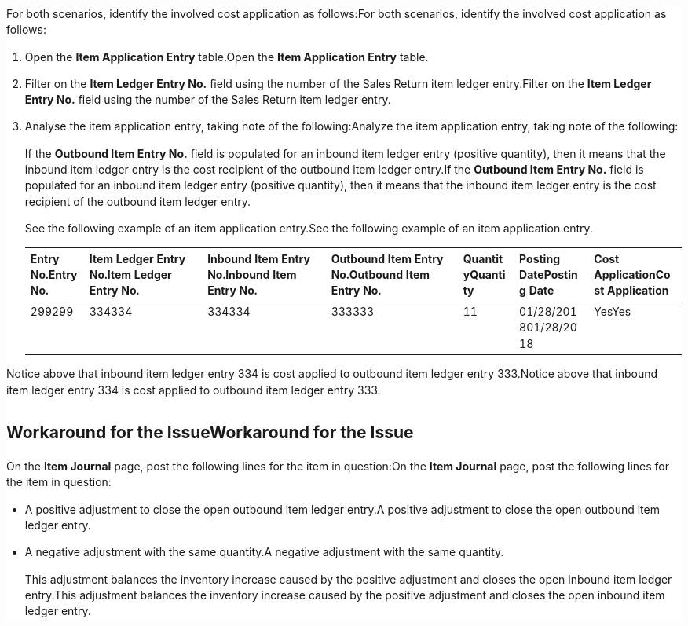  <span data-ttu-id="9c3e5-272">For both scenarios, identify the involved cost application as follows:</span><span class="sxs-lookup"><span data-stu-id="9c3e5-272">For both scenarios, identify the involved cost application as follows:</span></span>  

1.  <span data-ttu-id="9c3e5-273">Open the **Item Application Entry** table.</span><span class="sxs-lookup"><span data-stu-id="9c3e5-273">Open the **Item Application Entry** table.</span></span>  

2.  <span data-ttu-id="9c3e5-274">Filter on the **Item Ledger Entry No.** field using the number of the Sales Return item ledger entry.</span><span class="sxs-lookup"><span data-stu-id="9c3e5-274">Filter on the **Item Ledger Entry No.** field using the number of the Sales Return item ledger entry.</span></span>  

3.  <span data-ttu-id="9c3e5-275">Analyse the item application entry, taking note of the following:</span><span class="sxs-lookup"><span data-stu-id="9c3e5-275">Analyze the item application entry, taking note of the following:</span></span>  

     <span data-ttu-id="9c3e5-276">If the **Outbound Item Entry No.** field is populated for an inbound item ledger entry (positive quantity), then it means that the inbound item ledger entry is the cost recipient of the outbound item ledger entry.</span><span class="sxs-lookup"><span data-stu-id="9c3e5-276">If the **Outbound Item Entry No.** field is populated for an inbound item ledger entry (positive quantity), then it means that the inbound item ledger entry is the cost recipient of the outbound item ledger entry.</span></span>  

     <span data-ttu-id="9c3e5-277">See the following example of an item application entry.</span><span class="sxs-lookup"><span data-stu-id="9c3e5-277">See the following example of an item application entry.</span></span>  

     |<span data-ttu-id="9c3e5-278">Entry No.</span><span class="sxs-lookup"><span data-stu-id="9c3e5-278">Entry No.</span></span>|<span data-ttu-id="9c3e5-279">Item Ledger Entry No.</span><span class="sxs-lookup"><span data-stu-id="9c3e5-279">Item Ledger Entry No.</span></span>|<span data-ttu-id="9c3e5-280">Inbound Item Entry No.</span><span class="sxs-lookup"><span data-stu-id="9c3e5-280">Inbound Item Entry No.</span></span>|<span data-ttu-id="9c3e5-281">Outbound Item Entry No.</span><span class="sxs-lookup"><span data-stu-id="9c3e5-281">Outbound Item Entry No.</span></span>|<span data-ttu-id="9c3e5-282">Quantity</span><span class="sxs-lookup"><span data-stu-id="9c3e5-282">Quantity</span></span>|<span data-ttu-id="9c3e5-283">Posting Date</span><span class="sxs-lookup"><span data-stu-id="9c3e5-283">Posting Date</span></span>|<span data-ttu-id="9c3e5-284">Cost Application</span><span class="sxs-lookup"><span data-stu-id="9c3e5-284">Cost Application</span></span>|  
     |---------|---------------------|----------------------|-----------------------|--------|------------|----------------|  
     |<span data-ttu-id="9c3e5-285">299</span><span class="sxs-lookup"><span data-stu-id="9c3e5-285">299</span></span>|<span data-ttu-id="9c3e5-286">334</span><span class="sxs-lookup"><span data-stu-id="9c3e5-286">334</span></span>|<span data-ttu-id="9c3e5-287">334</span><span class="sxs-lookup"><span data-stu-id="9c3e5-287">334</span></span>|<span data-ttu-id="9c3e5-288">333</span><span class="sxs-lookup"><span data-stu-id="9c3e5-288">333</span></span>|<span data-ttu-id="9c3e5-289">1</span><span class="sxs-lookup"><span data-stu-id="9c3e5-289">1</span></span>|<span data-ttu-id="9c3e5-290">01/28/2018</span><span class="sxs-lookup"><span data-stu-id="9c3e5-290">01/28/2018</span></span>|<span data-ttu-id="9c3e5-291">Yes</span><span class="sxs-lookup"><span data-stu-id="9c3e5-291">Yes</span></span>|  


 <span data-ttu-id="9c3e5-292">Notice above that inbound item ledger entry 334 is cost applied to outbound item ledger entry 333.</span><span class="sxs-lookup"><span data-stu-id="9c3e5-292">Notice above that inbound item ledger entry 334 is cost applied to outbound item ledger entry 333.</span></span>  

## <a name="workaround-for-the-issue"></a><span data-ttu-id="9c3e5-293">Workaround for the Issue</span><span class="sxs-lookup"><span data-stu-id="9c3e5-293">Workaround for the Issue</span></span>  
 <span data-ttu-id="9c3e5-294">On the **Item Journal** page, post the following lines for the item in question:</span><span class="sxs-lookup"><span data-stu-id="9c3e5-294">On the **Item Journal** page, post the following lines for the item in question:</span></span>  

-   <span data-ttu-id="9c3e5-295">A positive adjustment to close the open outbound item ledger entry.</span><span class="sxs-lookup"><span data-stu-id="9c3e5-295">A positive adjustment to close the open outbound item ledger entry.</span></span>  

-   <span data-ttu-id="9c3e5-296">A negative adjustment with the same quantity.</span><span class="sxs-lookup"><span data-stu-id="9c3e5-296">A negative adjustment with the same quantity.</span></span>  

     <span data-ttu-id="9c3e5-297">This adjustment balances the inventory increase caused by the positive adjustment and closes the open inbound item ledger entry.</span><span class="sxs-lookup"><span data-stu-id="9c3e5-297">This adjustment balances the inventory increase caused by the positive adjustment and closes the open inbound item ledger entry.</span></span>  
